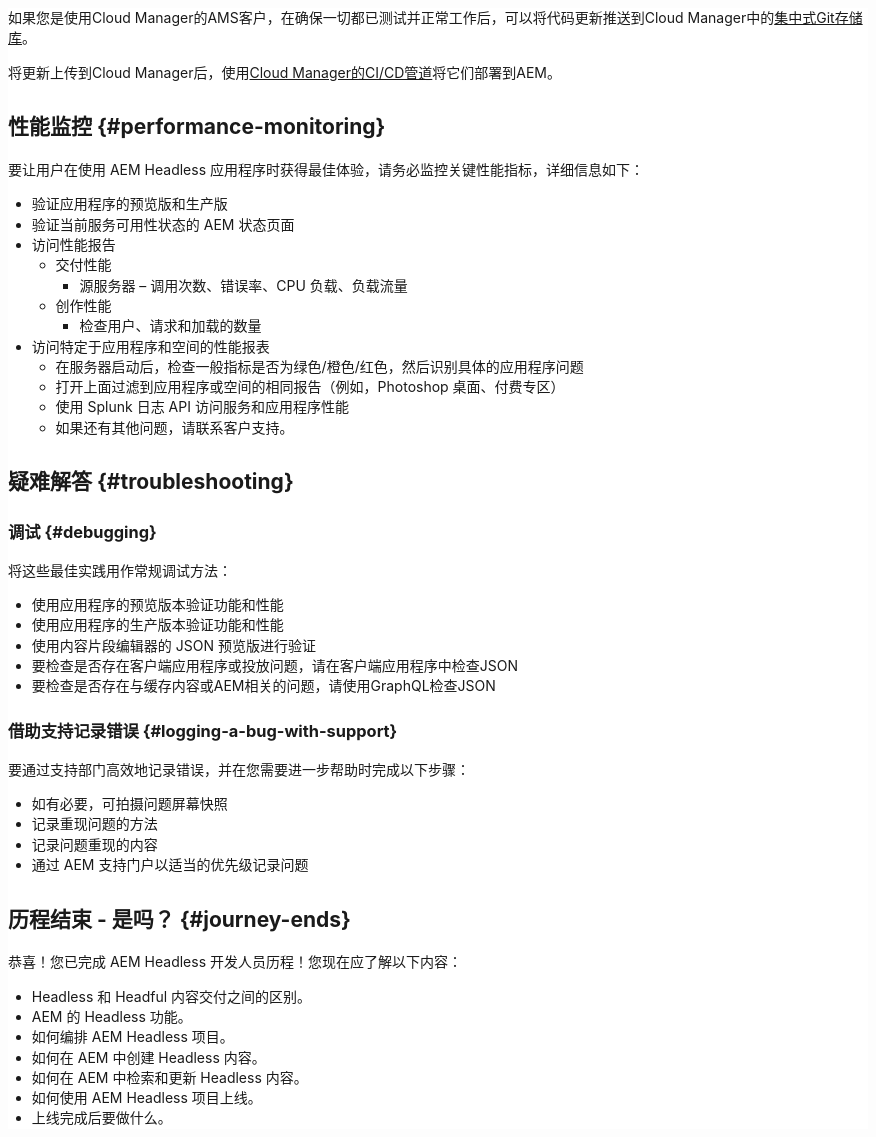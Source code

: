 如果您是使用Cloud Manager的AMS客户，在确保一切都已测试并正常工作后，可以将代码更新推送到Cloud Manager中的[集中式Git存储库](https://experienceleague.adobe.com/docs/experience-manager-cloud-manager/content/managing-code/git-integration.html)。

将更新上传到Cloud Manager后，使用[Cloud Manager的CI/CD管道](https://experienceleague.adobe.com/docs/experience-manager-cloud-manager/content/using/code-deployment.html)将它们部署到AEM。




## 性能监控 {#performance-monitoring}

要让用户在使用 AEM Headless 应用程序时获得最佳体验，请务必监控关键性能指标，详细信息如下：

* 验证应用程序的预览版和生产版
* 验证当前服务可用性状态的 AEM 状态页面
* 访问性能报告
   * 交付性能
      * 源服务器 – 调用次数、错误率、CPU 负载、负载流量
   * 创作性能
      * 检查用户、请求和加载的数量
* 访问特定于应用程序和空间的性能报表
   * 在服务器启动后，检查一般指标是否为绿色/橙色/红色，然后识别具体的应用程序问题
   * 打开上面过滤到应用程序或空间的相同报告（例如，Photoshop 桌面、付费专区）
   * 使用 Splunk 日志 API 访问服务和应用程序性能
   * 如果还有其他问题，请联系客户支持。

## 疑难解答 {#troubleshooting}

### 调试 {#debugging}

将这些最佳实践用作常规调试方法：

* 使用应用程序的预览版本验证功能和性能
* 使用应用程序的生产版本验证功能和性能
* 使用内容片段编辑器的 JSON 预览版进行验证
* 要检查是否存在客户端应用程序或投放问题，请在客户端应用程序中检查JSON
* 要检查是否存在与缓存内容或AEM相关的问题，请使用GraphQL检查JSON

### 借助支持记录错误 {#logging-a-bug-with-support}

要通过支持部门高效地记录错误，并在您需要进一步帮助时完成以下步骤：

* 如有必要，可拍摄问题屏幕快照
* 记录重现问题的方法
* 记录问题重现的内容
* 通过 AEM 支持门户以适当的优先级记录问题

## 历程结束 - 是吗？ {#journey-ends}

恭喜！您已完成 AEM Headless 开发人员历程！您现在应了解以下内容：

* Headless 和 Headful 内容交付之间的区别。
* AEM 的 Headless 功能。
* 如何编排 AEM Headless 项目。
* 如何在 AEM 中创建 Headless 内容。
* 如何在 AEM 中检索和更新 Headless 内容。
* 如何使用 AEM Headless 项目上线。
* 上线完成后要做什么。
